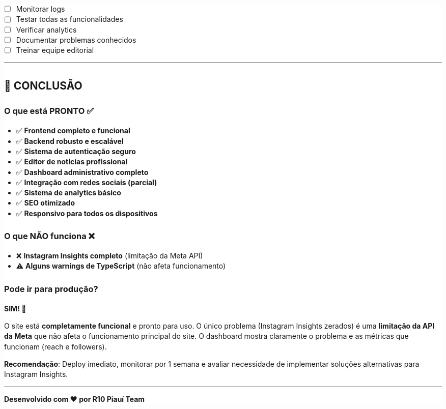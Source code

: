 - [ ] Monitorar logs
- [ ] Testar todas as funcionalidades
- [ ] Verificar analytics
- [ ] Documentar problemas conhecidos
- [ ] Treinar equipe editorial

---

## 🎯 CONCLUSÃO

### O que está PRONTO ✅

- ✅ **Frontend completo e funcional**
- ✅ **Backend robusto e escalável**
- ✅ **Sistema de autenticação seguro**
- ✅ **Editor de notícias profissional**
- ✅ **Dashboard administrativo completo**
- ✅ **Integração com redes sociais (parcial)**
- ✅ **Sistema de analytics básico**
- ✅ **SEO otimizado**
- ✅ **Responsivo para todos os dispositivos**

### O que NÃO funciona ❌

- ❌ **Instagram Insights completo** (limitação da Meta API)
- ⚠️ **Alguns warnings de TypeScript** (não afeta funcionamento)

### Pode ir para produção? 

**SIM! 🚀** 

O site está **completamente funcional** e pronto para uso. O único problema (Instagram Insights zerados) é uma **limitação da API da Meta** que não afeta o funcionamento principal do site. O dashboard mostra claramente o problema e as métricas que funcionam (reach e followers).

**Recomendação**: Deploy imediato, monitorar por 1 semana e avaliar necessidade de implementar soluções alternativas para Instagram Insights.

---

**Desenvolvido com ❤️ por R10 Piauí Team**
